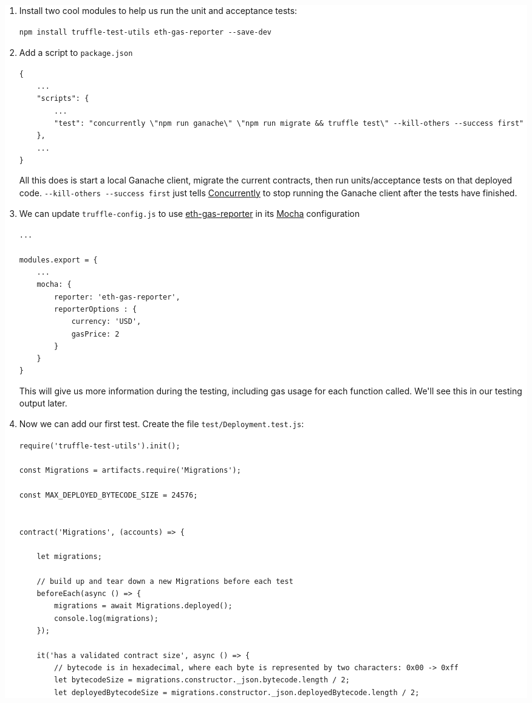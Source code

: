 1. Install two cool modules to help us run the unit and acceptance tests:
   ```
   npm install truffle-test-utils eth-gas-reporter --save-dev
   ```

2. Add a script to `package.json`
   ```
   {
       ...
       "scripts": {
           ...
           "test": "concurrently \"npm run ganache\" \"npm run migrate && truffle test\" --kill-others --success first"
       },
       ...
   }
   ```
    All this does is start a local Ganache client, migrate the current contracts, then run units/acceptance tests on that deployed code. `--kill-others --success first` just tells [Concurrently](https://www.npmjs.com/package/concurrently#usage) to stop running the Ganache client after the tests have finished.
    
3. We can update `truffle-config.js` to use [eth-gas-reporter](https://www.npmjs.com/package/eth-gas-reporter) in its [Mocha](https://mochajs.org/) configuration
   ```
   ...
   
   modules.export = { 
       ...
       mocha: {
           reporter: 'eth-gas-reporter',
           reporterOptions : {
               currency: 'USD',
               gasPrice: 2
           }
       }
   }
   ```
    This will give us more information during the testing, including gas usage for each function called. We'll see this in our testing output later.

4. Now we can add our first test. Create the file `test/Deployment.test.js`:
   ```
   require('truffle-test-utils').init();
   
   const Migrations = artifacts.require('Migrations');
   
   const MAX_DEPLOYED_BYTECODE_SIZE = 24576;
   
   
   contract('Migrations', (accounts) => {
   
       let migrations;
   
       // build up and tear down a new Migrations before each test
       beforeEach(async () => {
           migrations = await Migrations.deployed();
           console.log(migrations);
       });
   
       it('has a validated contract size', async () => {
           // bytecode is in hexadecimal, where each byte is represented by two characters: 0x00 -> 0xff
           let bytecodeSize = migrations.constructor._json.bytecode.length / 2;
           let deployedBytecodeSize = migrations.constructor._json.deployedBytecode.length / 2;
   
   ```